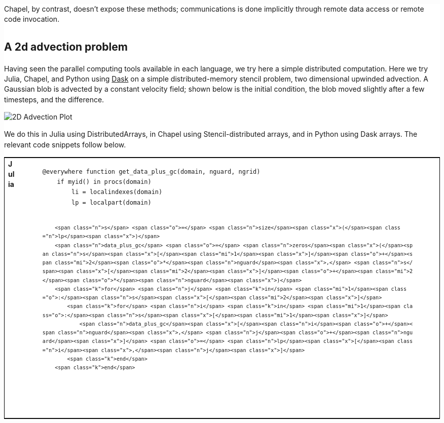 <p>Chapel, by contrast, doesn’t expose these methods; communications
is done implicitly through remote data access or remote code
invocation.</p>


<h2 id="a-2d-advection-problem">A 2d advection problem</h2>

<p>Having seen the parallel computing tools available in each language,
we try here a simple distributed computation.  Here we try Julia,
Chapel, and Python using <a href="http://dask.pydata.org/en/latest/">Dask</a>
on a simple distributed-memory stencil problem, two dimensional
upwinded advection.  A Gaussian blob is advected by a constant
velocity field; shown below is the initial condition, the blob moved
slightly after a few timesteps, and the difference.</p>


<p><img alt="2D Advection Plot" src="https://www.dursi.ca/assets/julia_v_chapel/twod_advection.png" /></p>


<p>We do this in Julia using DistributedArrays, in Chapel using Stencil-distributed
arrays, and in Python using Dask arrays.  The relevant code snippets follow below.</p>


<table style="border: 1px solid black;">
<tbody>
<tr><td><strong>Julia</strong></td>
<td>

<figure class="highlight"><pre><code class="language-julia"><span class="nd">@everywhere</span> <span class="k">function</span><span class="nf"> get_data_plus_gc</span><span class="x">(</span><span class="n">domain</span><span class="x">,</span> <span class="n">nguard</span><span class="x">,</span> <span class="n">ngrid</span><span class="x">)</span>
    <span class="k">if</span> <span class="n">myid</span><span class="x">()</span> <span class="k">in</span> <span class="n">procs</span><span class="x">(</span><span class="n">domain</span><span class="x">)</span>
        <span class="n">li</span> <span class="o">=</span> <span class="n">localindexes</span><span class="x">(</span><span class="n">domain</span><span class="x">)</span>
        <span class="n">lp</span> <span class="o">=</span> <span class="n">localpart</span><span class="x">(</span><span class="n">domain</span><span class="x">)</span>

        <span class="n">s</span> <span class="o">=</span> <span class="n">size</span><span class="x">(</span><span class="n">lp</span><span class="x">)</span>
        <span class="n">data_plus_gc</span> <span class="o">=</span> <span class="n">zeros</span><span class="x">(</span><span class="n">s</span><span class="x">[</span><span class="mi">1</span><span class="x">]</span><span class="o">+</span><span class="mi">2</span><span class="o">*</span><span class="n">nguard</span><span class="x">,</span> <span class="n">s</span><span class="x">[</span><span class="mi">2</span><span class="x">]</span><span class="o">+</span><span class="mi">2</span><span class="o">*</span><span class="n">nguard</span><span class="x">)</span>
        <span class="k">for</span> <span class="n">j</span> <span class="k">in</span> <span class="mi">1</span><span class="o">:</span><span class="n">s</span><span class="x">[</span><span class="mi">2</span><span class="x">]</span>
            <span class="k">for</span> <span class="n">i</span> <span class="k">in</span> <span class="mi">1</span><span class="o">:</span><span class="n">s</span><span class="x">[</span><span class="mi">1</span><span class="x">]</span>
                <span class="n">data_plus_gc</span><span class="x">[</span><span class="n">i</span><span class="o">+</span><span class="n">nguard</span><span class="x">,</span> <span class="n">j</span><span class="o">+</span><span class="n">nguard</span><span class="x">]</span> <span class="o">=</span> <span class="n">lp</span><span class="x">[</span><span class="n">i</span><span class="x">,</span><span class="n">j</span><span class="x">]</span>
            <span class="k">end</span>
        <span class="k">end</span>
